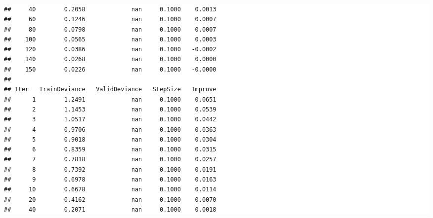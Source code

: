     ##     40        0.2058             nan     0.1000    0.0013
    ##     60        0.1246             nan     0.1000    0.0007
    ##     80        0.0798             nan     0.1000    0.0007
    ##    100        0.0565             nan     0.1000    0.0003
    ##    120        0.0386             nan     0.1000   -0.0002
    ##    140        0.0268             nan     0.1000    0.0000
    ##    150        0.0226             nan     0.1000   -0.0000
    ## 
    ## Iter   TrainDeviance   ValidDeviance   StepSize   Improve
    ##      1        1.2491             nan     0.1000    0.0651
    ##      2        1.1453             nan     0.1000    0.0539
    ##      3        1.0517             nan     0.1000    0.0442
    ##      4        0.9706             nan     0.1000    0.0363
    ##      5        0.9018             nan     0.1000    0.0304
    ##      6        0.8359             nan     0.1000    0.0315
    ##      7        0.7818             nan     0.1000    0.0257
    ##      8        0.7392             nan     0.1000    0.0191
    ##      9        0.6978             nan     0.1000    0.0163
    ##     10        0.6678             nan     0.1000    0.0114
    ##     20        0.4162             nan     0.1000    0.0070
    ##     40        0.2071             nan     0.1000    0.0018